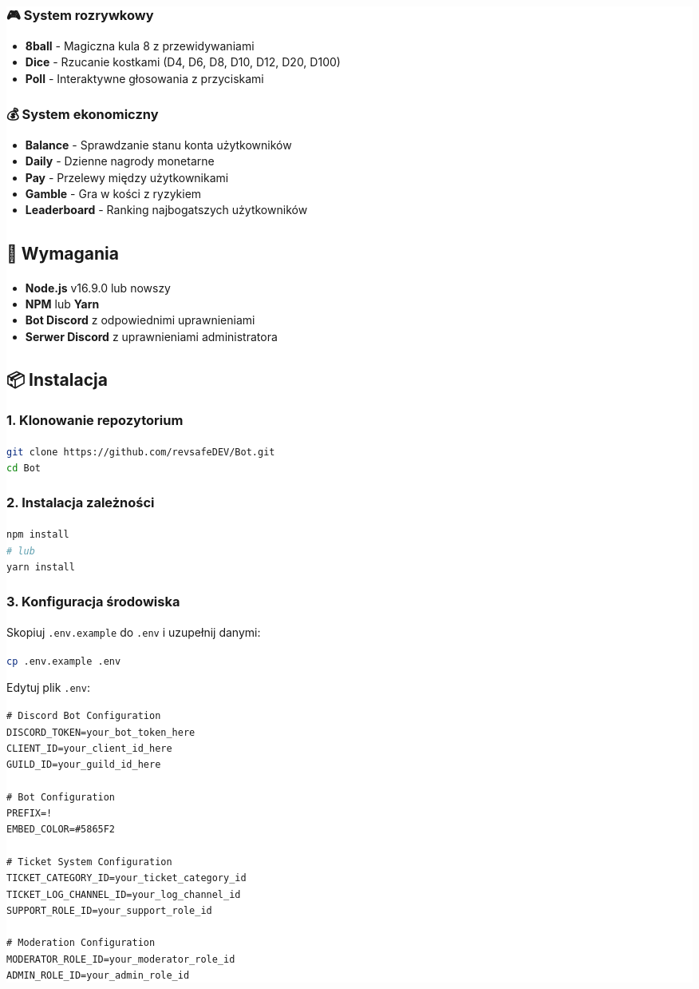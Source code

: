 ### 🎮 System rozrywkowy
- **8ball** - Magiczna kula 8 z przewidywaniami
- **Dice** - Rzucanie kostkami (D4, D6, D8, D10, D12, D20, D100)
- **Poll** - Interaktywne głosowania z przyciskami

### 💰 System ekonomiczny
- **Balance** - Sprawdzanie stanu konta użytkowników
- **Daily** - Dzienne nagrody monetarne
- **Pay** - Przelewy między użytkownikami
- **Gamble** - Gra w kości z ryzykiem
- **Leaderboard** - Ranking najbogatszych użytkowników

## 🔧 Wymagania

- **Node.js** v16.9.0 lub nowszy
- **NPM** lub **Yarn**
- **Bot Discord** z odpowiednimi uprawnieniami
- **Serwer Discord** z uprawnieniami administratora

## 📦 Instalacja

### 1. Klonowanie repozytorium
```bash
git clone https://github.com/revsafeDEV/Bot.git
cd Bot
```

### 2. Instalacja zależności
```bash
npm install
# lub
yarn install
```

### 3. Konfiguracja środowiska
Skopiuj `.env.example` do `.env` i uzupełnij danymi:
```bash
cp .env.example .env
```

Edytuj plik `.env`:
```env
# Discord Bot Configuration
DISCORD_TOKEN=your_bot_token_here
CLIENT_ID=your_client_id_here
GUILD_ID=your_guild_id_here

# Bot Configuration
PREFIX=!
EMBED_COLOR=#5865F2

# Ticket System Configuration
TICKET_CATEGORY_ID=your_ticket_category_id
TICKET_LOG_CHANNEL_ID=your_log_channel_id
SUPPORT_ROLE_ID=your_support_role_id

# Moderation Configuration
MODERATOR_ROLE_ID=your_moderator_role_id
ADMIN_ROLE_ID=your_admin_role_id
```
